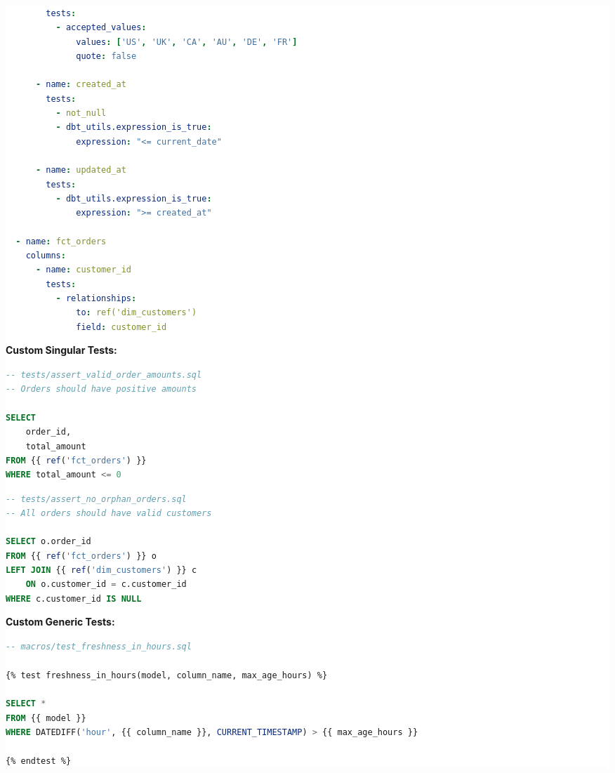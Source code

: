 ```yaml
        tests:
          - accepted_values:
              values: ['US', 'UK', 'CA', 'AU', 'DE', 'FR']
              quote: false
      
      - name: created_at
        tests:
          - not_null
          - dbt_utils.expression_is_true:
              expression: "<= current_date"
      
      - name: updated_at
        tests:
          - dbt_utils.expression_is_true:
              expression: ">= created_at"

  - name: fct_orders
    columns:
      - name: customer_id
        tests:
          - relationships:
              to: ref('dim_customers')
              field: customer_id
```

**Custom Singular Tests:**
```sql
-- tests/assert_valid_order_amounts.sql
-- Orders should have positive amounts

SELECT
    order_id,
    total_amount
FROM {{ ref('fct_orders') }}
WHERE total_amount <= 0
```

```sql
-- tests/assert_no_orphan_orders.sql
-- All orders should have valid customers

SELECT o.order_id
FROM {{ ref('fct_orders') }} o
LEFT JOIN {{ ref('dim_customers') }} c
    ON o.customer_id = c.customer_id
WHERE c.customer_id IS NULL
```

**Custom Generic Tests:**
```sql
-- macros/test_freshness_in_hours.sql

{% test freshness_in_hours(model, column_name, max_age_hours) %}

SELECT *
FROM {{ model }}
WHERE DATEDIFF('hour', {{ column_name }}, CURRENT_TIMESTAMP) > {{ max_age_hours }}

{% endtest %}
```

